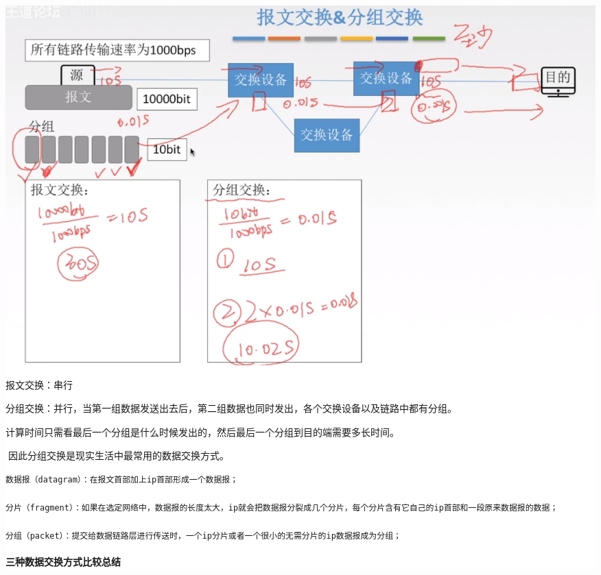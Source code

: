 ![image-20210809155137135](.images/image-20210809155137135.png)

报文交换：串行

分组交换：并行，当第一组数据发送出去后，第二组数据也同时发出，各个交换设备以及链路中都有分组。

​				计算时间只需看最后一个分组是什么时候发出的，然后最后一个分组到目的端需要多长时间。

​				因此分组交换是现实生活中最常用的数据交换方式。 



```
数据报（datagram）：在报文首部加上ip首部形成一个数据报；

分片（fragment）：如果在选定网络中，数据报的长度太大，ip就会把数据报分裂成几个分片，每个分片含有它自己的ip首部和一段原来数据报的数据；

分组（packet）：提交给数据链路层进行传送时，一个ip分片或者一个很小的无需分片的ip数据报成为分组；
```

#### 三种数据交换方式比较总结
